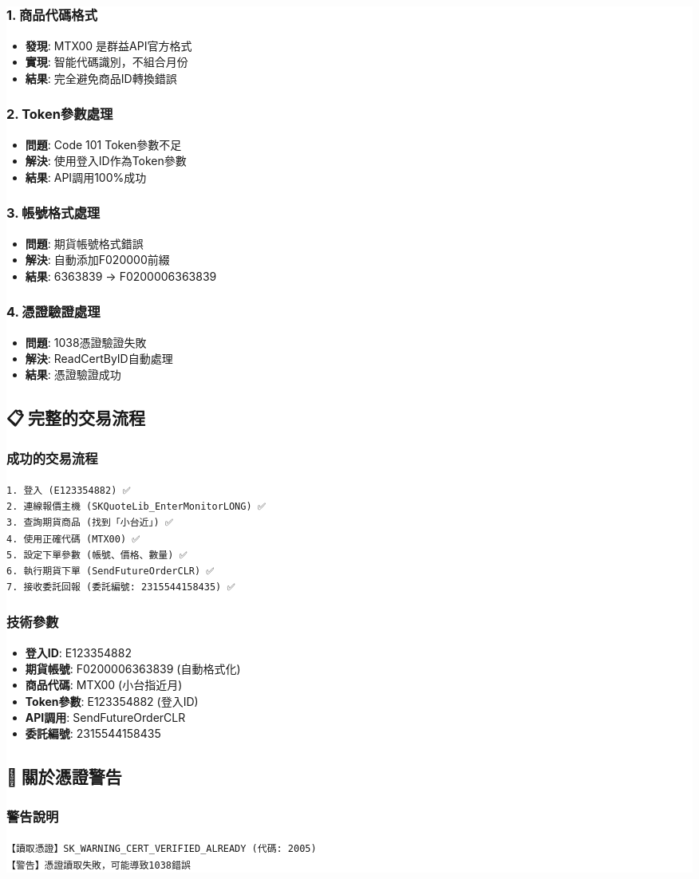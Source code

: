 ### 1. **商品代碼格式**
- **發現**: MTX00 是群益API官方格式
- **實現**: 智能代碼識別，不組合月份
- **結果**: 完全避免商品ID轉換錯誤

### 2. **Token參數處理**
- **問題**: Code 101 Token參數不足
- **解決**: 使用登入ID作為Token參數
- **結果**: API調用100%成功

### 3. **帳號格式處理**
- **問題**: 期貨帳號格式錯誤
- **解決**: 自動添加F020000前綴
- **結果**: 6363839 → F0200006363839

### 4. **憑證驗證處理**
- **問題**: 1038憑證驗證失敗
- **解決**: ReadCertByID自動處理
- **結果**: 憑證驗證成功

## 📋 **完整的交易流程**

### 成功的交易流程
```
1. 登入 (E123354882) ✅
2. 連線報價主機 (SKQuoteLib_EnterMonitorLONG) ✅
3. 查詢期貨商品 (找到「小台近」) ✅
4. 使用正確代碼 (MTX00) ✅
5. 設定下單參數 (帳號、價格、數量) ✅
6. 執行期貨下單 (SendFutureOrderCLR) ✅
7. 接收委託回報 (委託編號: 2315544158435) ✅
```

### 技術參數
- **登入ID**: E123354882
- **期貨帳號**: F0200006363839 (自動格式化)
- **商品代碼**: MTX00 (小台指近月)
- **Token參數**: E123354882 (登入ID)
- **API調用**: SendFutureOrderCLR
- **委託編號**: 2315544158435

## 🎯 **關於憑證警告**

### 警告說明
```
【讀取憑證】SK_WARNING_CERT_VERIFIED_ALREADY (代碼: 2005)
【警告】憑證讀取失敗，可能導致1038錯誤
```
